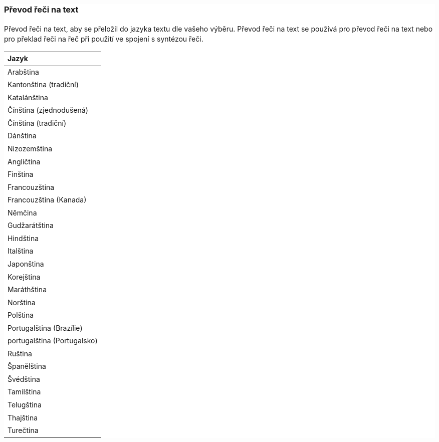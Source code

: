 ### <a name="speech-to-text"></a>Převod řeči na text
Převod řeči na text, aby se přeložil do jazyka textu dle vašeho výběru. Převod řeči na text se používá pro převod řeči na text nebo pro překlad řeči na řeč při použití ve spojení s syntézou řeči.

| Jazyk    |
|:----------- |
|Arabština|
|Kantonština (tradiční)|
|Katalánština|
|Čínština (zjednodušená)|
|Čínština (tradiční)|
|Dánština|
|Nizozemština|
|Angličtina|
|Finština|
|Francouzština|
|Francouzština (Kanada)|
|Němčina|
|Gudžarátština|
|Hindština|
|Italština|
|Japonština|
|Korejština|
|Maráthština|
|Norština|
|Polština|
|Portugalština (Brazílie)|
|portugalština (Portugalsko)|
|Ruština|
|Španělština|
|Švédština|
|Tamilština|
|Telugština|
|Thajština|
|Turečtina|
